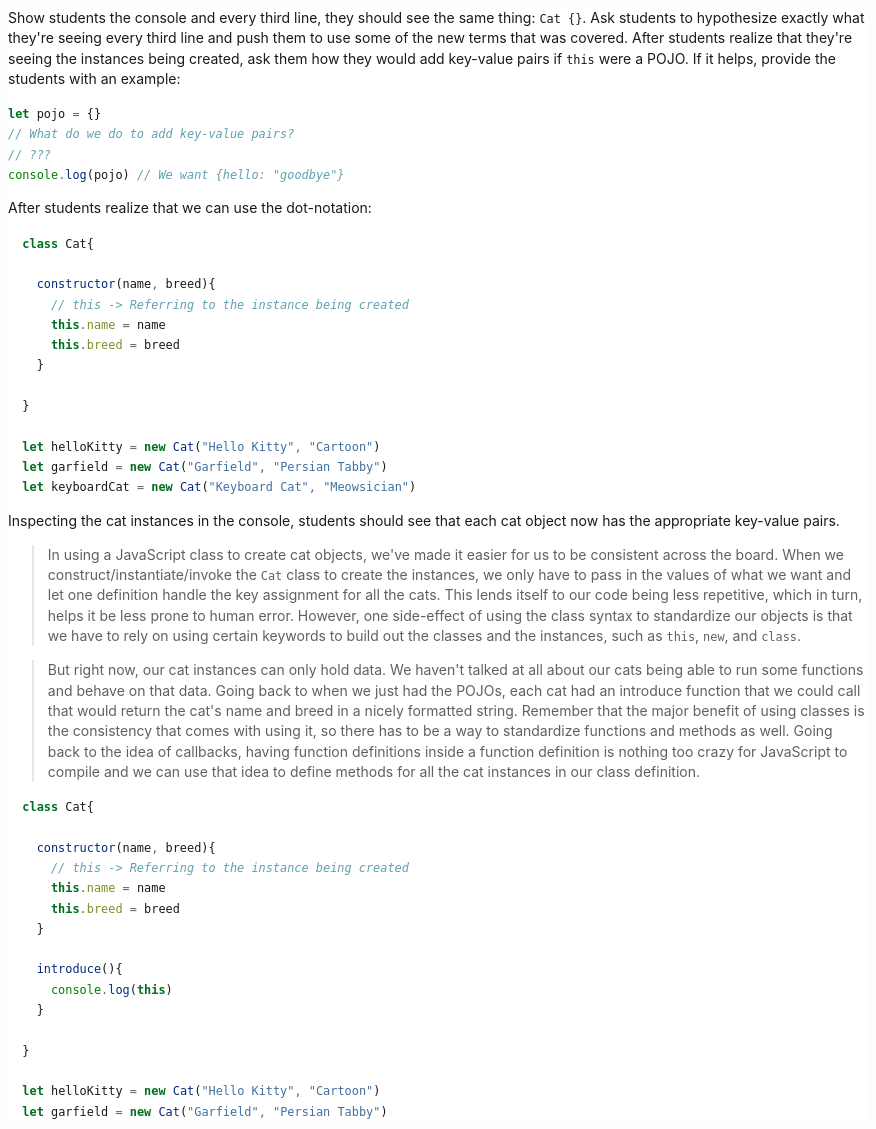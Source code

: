 Show students the console and every third line, they should see the same thing: `Cat {}`. Ask students to hypothesize exactly what they're seeing every third line and push them to use some of the new terms that was covered. After students realize that they're seeing the instances being created, ask them how they would add key-value pairs if `this` were a POJO. If it helps, provide the students with an example:

```js
let pojo = {}
// What do we do to add key-value pairs?
// ???
console.log(pojo) // We want {hello: "goodbye"}
```

After students realize that we can use the dot-notation:

```js
  class Cat{

    constructor(name, breed){
      // this -> Referring to the instance being created
      this.name = name
      this.breed = breed
    }

  }

  let helloKitty = new Cat("Hello Kitty", "Cartoon")
  let garfield = new Cat("Garfield", "Persian Tabby")
  let keyboardCat = new Cat("Keyboard Cat", "Meowsician")
```

Inspecting the cat instances in the console, students should see that each cat object now has the appropriate key-value pairs. 

> In using a JavaScript class to create cat objects, we've made it easier for us to be consistent across the board. When we construct/instantiate/invoke the `Cat` class to create the instances, we only have to pass in the values of what we want and let one definition handle the key assignment for all the cats. This lends itself to our code being less repetitive, which in turn, helps it be less prone to human error. However, one side-effect of using the class syntax to standardize our objects is that we have to rely on using certain keywords to build out the classes and the instances, such as `this`, `new`, and `class`.

> But right now, our cat instances can only hold data. We haven't talked at all about our cats being able to run some functions and behave on that data. Going back to when we just had the POJOs, each cat had an introduce function that we could call that would return the cat's name and breed in a nicely formatted string. Remember that the major benefit of using classes is the consistency that comes with using it, so there has to be a way to standardize functions and methods as well. Going back to the idea of callbacks, having function definitions inside a function definition is nothing too crazy for JavaScript to compile and we can use that idea to define methods for all the cat instances in our class definition.

```js
  class Cat{

    constructor(name, breed){
      // this -> Referring to the instance being created
      this.name = name
      this.breed = breed
    }

    introduce(){
      console.log(this)
    }

  }

  let helloKitty = new Cat("Hello Kitty", "Cartoon")
  let garfield = new Cat("Garfield", "Persian Tabby")
```